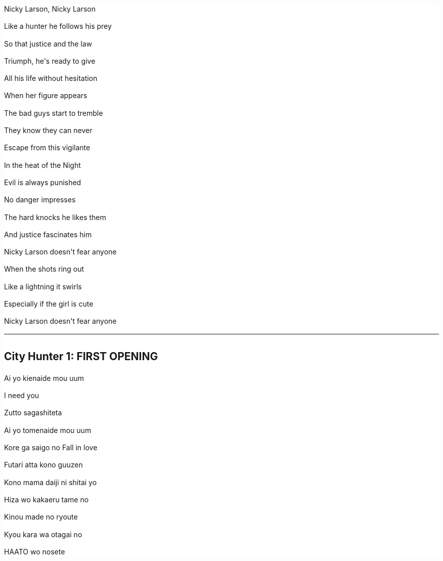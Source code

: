 Nicky Larson, Nicky Larson

Like a hunter he follows his prey

So that justice and the law

Triumph, he's ready to give

All his life without hesitation

When her figure appears

The bad guys start to tremble

They know they can never

Escape from this vigilante

In the heat of the Night

Evil is always punished

No danger impresses

The hard knocks he likes them

And justice fascinates him

Nicky Larson doesn't fear anyone

When the shots ring out

Like a lightning it swirls

Especially if the girl is cute

Nicky Larson doesn't fear anyone

------

## City Hunter 1: FIRST OPENING

Ai yo kienaide mou uum

I need you

Zutto sagashiteta

Ai yo tomenaide mou uum

Kore ga saigo no Fall in love

Futari atta kono guuzen

Kono mama daiji ni shitai yo

Hiza wo kakaeru tame no

Kinou made no ryoute

Kyou kara wa otagai no

HAATO wo nosete
